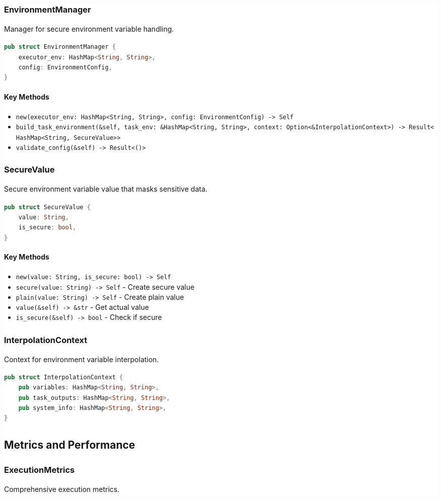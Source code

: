 ### EnvironmentManager

Manager for secure environment variable handling.

```rust
pub struct EnvironmentManager {
    executor_env: HashMap<String, String>,
    config: EnvironmentConfig,
}
```

#### Key Methods

- `new(executor_env: HashMap<String, String>, config: EnvironmentConfig) -> Self`
- `build_task_environment(&self, task_env: &HashMap<String, String>, context: Option<&InterpolationContext>) -> Result<HashMap<String, SecureValue>>`
- `validate_config(&self) -> Result<()>`

### SecureValue

Secure environment variable value that masks sensitive data.

```rust
pub struct SecureValue {
    value: String,
    is_secure: bool,
}
```

#### Key Methods

- `new(value: String, is_secure: bool) -> Self`
- `secure(value: String) -> Self` - Create secure value
- `plain(value: String) -> Self` - Create plain value
- `value(&self) -> &str` - Get actual value
- `is_secure(&self) -> bool` - Check if secure

### InterpolationContext

Context for environment variable interpolation.

```rust
pub struct InterpolationContext {
    pub variables: HashMap<String, String>,
    pub task_outputs: HashMap<String, String>,
    pub system_info: HashMap<String, String>,
}
```

## Metrics and Performance

### ExecutionMetrics

Comprehensive execution metrics.
